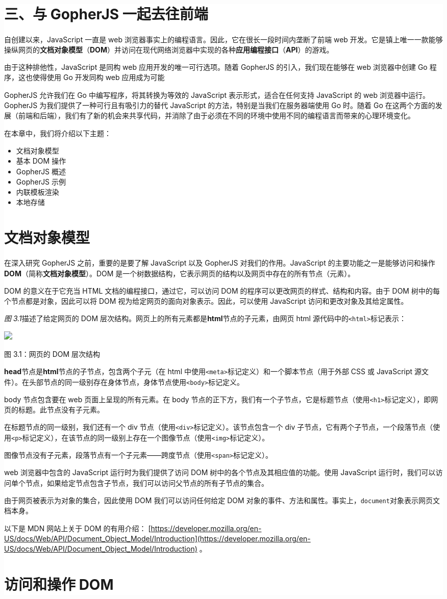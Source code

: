 # 三、与 GopherJS 一起去往前端

自创建以来，JavaScript 一直是 web 浏览器事实上的编程语言。因此，它在很长一段时间内垄断了前端 web 开发。它是镇上唯一一款能够操纵网页的**文档对象模型**（**DOM**）并访问在现代网络浏览器中实现的各种**应用编程接口**（**API**）的游戏。

由于这种排他性，JavaScript 是同构 web 应用开发的唯一可行选项。随着 GopherJS 的引入，我们现在能够在 web 浏览器中创建 Go 程序，这也使得使用 Go 开发同构 web 应用成为可能

GopherJS 允许我们在 Go 中编写程序，将其转换为等效的 JavaScript 表示形式，适合在任何支持 JavaScript 的 web 浏览器中运行。GopherJS 为我们提供了一种可行且有吸引力的替代 JavaScript 的方法，特别是当我们在服务器端使用 Go 时。随着 Go 在这两个方面的发展（前端和后端），我们有了新的机会来共享代码，并消除了由于必须在不同的环境中使用不同的编程语言而带来的心理环境变化。

在本章中，我们将介绍以下主题：

*   文档对象模型
*   基本 DOM 操作
*   GopherJS 概述
*   GopherJS 示例
*   内联模板渲染
*   本地存储

# 文档对象模型

在深入研究 GopherJS 之前，重要的是要了解 JavaScript 以及 GopherJS 对我们的作用。JavaScript 的主要功能之一是能够访问和操作**DOM**（简称**文档对象模型**）。DOM 是一个树数据结构，它表示网页的结构以及网页中存在的所有节点（元素）。

DOM 的意义在于它充当 HTML 文档的编程接口，通过它，可以访问 DOM 的程序可以更改网页的样式、结构和内容。由于 DOM 树中的每个节点都是对象，因此可以将 DOM 视为给定网页的面向对象表示。因此，可以使用 JavaScript 访问和更改对象及其给定属性。

*图 3.1*描述了给定网页的 DOM 层次结构。网页上的所有元素都是**html**节点的子元素，由网页 html 源代码中的`<html>`标记表示：

![](img/8cae7934-c0ad-4bab-96d3-ff260b9d3422.png)

图 3.1：网页的 DOM 层次结构

**head**节点是**html**节点的子节点，包含两个子元（在 html 中使用`<meta>`标记定义）和一个脚本节点（用于外部 CSS 或 JavaScript 源文件）。在头部节点的同一级别存在身体节点，身体节点使用`<body>`标记定义。

body 节点包含要在 web 页面上呈现的所有元素。在 body 节点的正下方，我们有一个子节点，它是标题节点（使用`<h1>`标记定义），即网页的标题。此节点没有子元素。

在标题节点的同一级别，我们还有一个 div 节点（使用`<div>`标记定义）。该节点包含一个 div 子节点，它有两个子节点，一个段落节点（使用`<p>`标记定义），在该节点的同一级别上存在一个图像节点（使用`<img>`标记定义）。

图像节点没有子元素，段落节点有一个子元素——跨度节点（使用`<span>`标记定义）。

web 浏览器中包含的 JavaScript 运行时为我们提供了访问 DOM 树中的各个节点及其相应值的功能。使用 JavaScript 运行时，我们可以访问单个节点，如果给定节点包含子节点，我们可以访问父节点的所有子节点的集合。

由于网页被表示为对象的集合，因此使用 DOM 我们可以访问任何给定 DOM 对象的事件、方法和属性。事实上，`document`对象表示网页文档本身。

以下是 MDN 网站上关于 DOM 的有用介绍：
[https://developer.mozilla.org/en-US/docs/Web/API/Document_Object_Model/Introduction](https://developer.mozilla.org/en-US/docs/Web/API/Document_Object_Model/Introduction) 。

# 访问和操作 DOM
